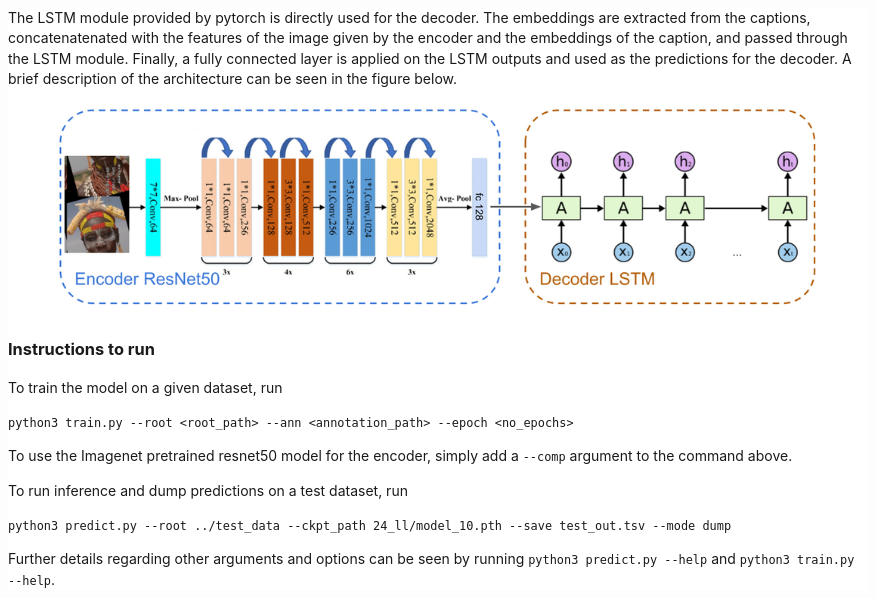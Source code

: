 The LSTM module provided by pytorch is directly used for the decoder. The embeddings are extracted from the captions, concatenatenated with the features of the image given by the encoder and the embeddings of the caption, and passed through the LSTM module. Finally, a fully connected layer is applied on the LSTM outputs and used as the predictions for the decoder. A brief description of the architecture can be seen in the figure below.

<p align="center">
    <img src="./assets/arch.png" width=90%/> 
</p>


### Instructions to run

To train the model on a given dataset, run

```
python3 train.py --root <root_path> --ann <annotation_path> --epoch <no_epochs>
```

To use the Imagenet pretrained resnet50 model for the encoder, simply add a `--comp` argument to the command above.

To run inference and dump predictions on a test dataset, run


```
python3 predict.py --root ../test_data --ckpt_path 24_ll/model_10.pth --save test_out.tsv --mode dump
```

Further details regarding other arguments and options can be seen by running `python3 predict.py --help` and `python3 train.py --help`.